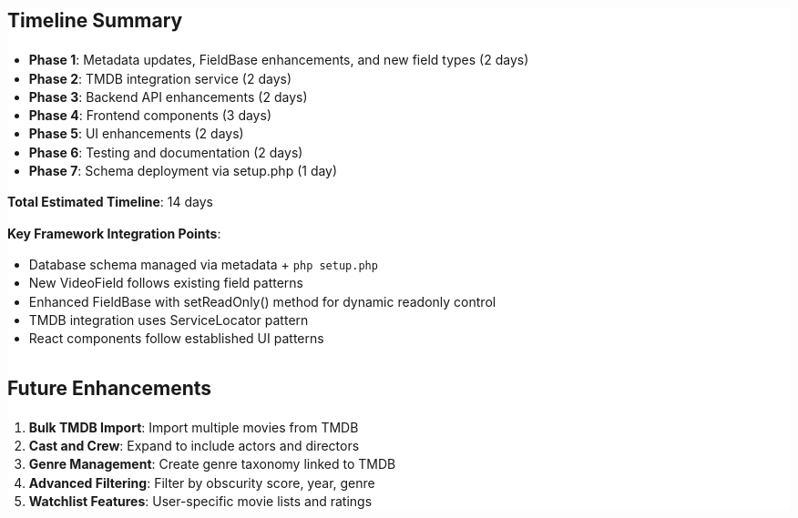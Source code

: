 ## Timeline Summary
- **Phase 1**: Metadata updates, FieldBase enhancements, and new field types (2 days)
- **Phase 2**: TMDB integration service (2 days)  
- **Phase 3**: Backend API enhancements (2 days)
- **Phase 4**: Frontend components (3 days)
- **Phase 5**: UI enhancements (2 days)
- **Phase 6**: Testing and documentation (2 days)
- **Phase 7**: Schema deployment via setup.php (1 day)

**Total Estimated Timeline**: 14 days

**Key Framework Integration Points**:
- Database schema managed via metadata + `php setup.php`
- New VideoField follows existing field patterns
- Enhanced FieldBase with setReadOnly() method for dynamic readonly control
- TMDB integration uses ServiceLocator pattern
- React components follow established UI patterns

## Future Enhancements
1. **Bulk TMDB Import**: Import multiple movies from TMDB
2. **Cast and Crew**: Expand to include actors and directors
3. **Genre Management**: Create genre taxonomy linked to TMDB
4. **Advanced Filtering**: Filter by obscurity score, year, genre
5. **Watchlist Features**: User-specific movie lists and ratings
